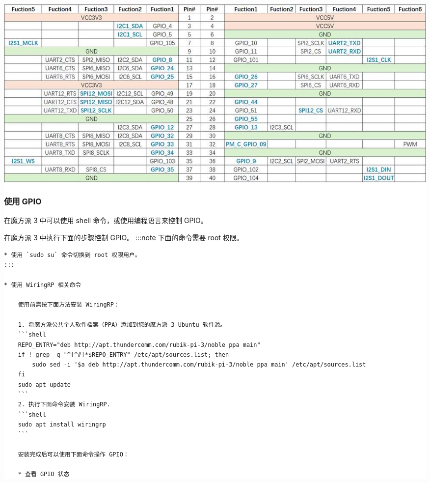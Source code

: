 ![](../images/image-94.jpg)

### 使用 GPIO

在魔方派 3 中可以使用 shell 命令，或使用编程语言来控制 GPIO。

<Tabs>
    <TabItem value="GPIO Shell" label="Shell 命令" default>
    在魔方派 3 中执行下面的步骤控制 GPIO。
    :::note
    下面的命令需要 root 权限。

    * 使用 `sudo su` 命令切换到 root 权限用户。
    :::
    
    * 使用 WiringRP 相关命令

        使用前需按下面方法安装 WiringRP：

        1. 将魔方派公共个人软件档案（PPA）添加到您的魔方派 3 Ubuntu 软件源。
        ```shell
        REPO_ENTRY="deb http://apt.thundercomm.com/rubik-pi-3/noble ppa main"
        if ! grep -q "^[^#]*$REPO_ENTRY" /etc/apt/sources.list; then
            sudo sed -i '$a deb http://apt.thundercomm.com/rubik-pi-3/noble ppa main' /etc/apt/sources.list
        fi
        sudo apt update
        ```
        2. 执行下面命令安装 WiringRP.
        ```shell
        sudo apt install wiringrp
        ```

        安装完成后可以使用下面命令操作 GPIO：

        * 查看 GPIO 状态
